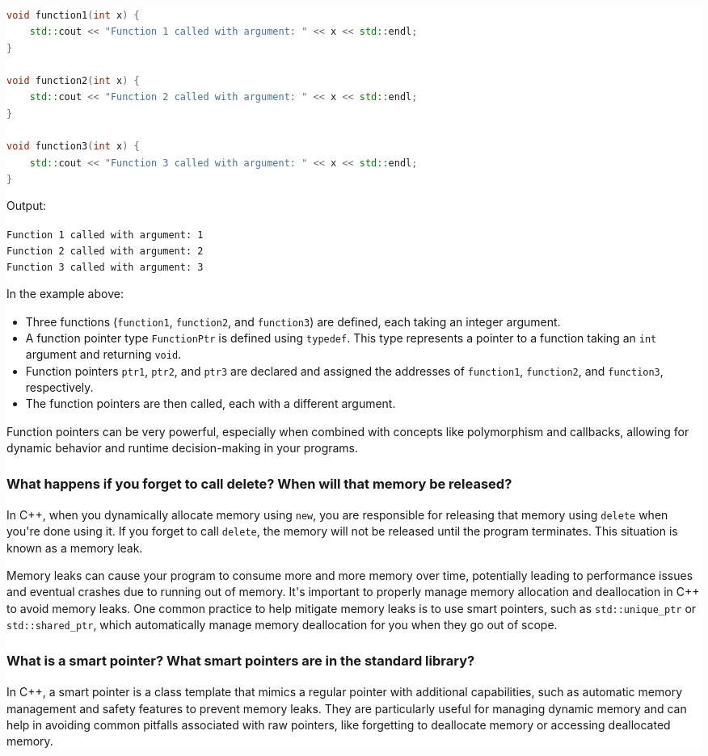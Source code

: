 ```cpp
void function1(int x) {
    std::cout << "Function 1 called with argument: " << x << std::endl;
}

void function2(int x) {
    std::cout << "Function 2 called with argument: " << x << std::endl;
}

void function3(int x) {
    std::cout << "Function 3 called with argument: " << x << std::endl;
}
```

Output:

```bash
Function 1 called with argument: 1
Function 2 called with argument: 2
Function 3 called with argument: 3
```

In the example above:

* Three functions (`function1`, `function2`, and `function3`) are defined, each taking an integer argument.
* A function pointer type `FunctionPtr` is defined using `typedef`. This type represents a pointer to a function taking an `int` argument and returning `void`.
* Function pointers `ptr1`, `ptr2`, and `ptr3` are declared and assigned the addresses of `function1`, `function2`, and `function3`, respectively.
* The function pointers are then called, each with a different argument.

Function pointers can be very powerful, especially when combined with concepts like polymorphism and callbacks, allowing for dynamic behavior and runtime decision-making in your programs.

### What happens if you forget to call delete? When will that memory be released?

In C++, when you dynamically allocate memory using `new`, you are responsible for releasing that memory using `delete` when you're done using it. If you forget to call `delete`, the memory will not be released until the program terminates. This situation is known as a memory leak.

Memory leaks can cause your program to consume more and more memory over time, potentially leading to performance issues and eventual crashes due to running out of memory. It's important to properly manage memory allocation and deallocation in C++ to avoid memory leaks. One common practice to help mitigate memory leaks is to use smart pointers, such as `std::unique_ptr` or `std::shared_ptr`, which automatically manage memory deallocation for you when they go out of scope.

### What is a smart pointer? What smart pointers are in the standard library?

In C++, a smart pointer is a class template that mimics a regular pointer with additional capabilities, such as automatic memory management and safety features to prevent memory leaks. They are particularly useful for managing dynamic memory and can help in avoiding common pitfalls associated with raw pointers, like forgetting to deallocate memory or accessing deallocated memory.
